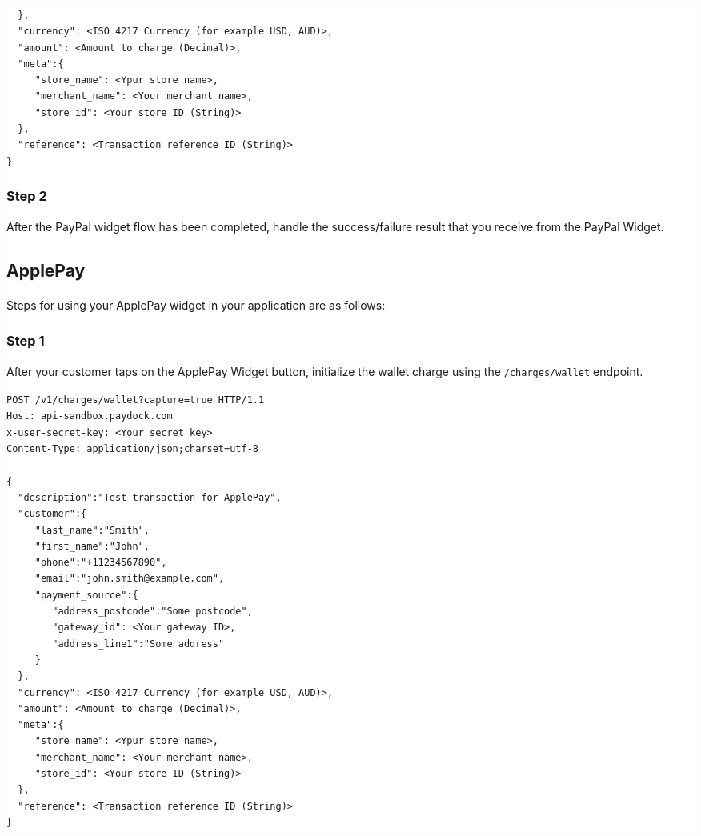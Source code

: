 ``` 
  },
  "currency": <ISO 4217 Currency (for example USD, AUD)>,
  "amount": <Amount to charge (Decimal)>,
  "meta":{
     "store_name": <Ypur store name>,
     "merchant_name": <Your merchant name>,
     "store_id": <Your store ID (String)>
  },
  "reference": <Transaction reference ID (String)>
}
```

### Step 2

After the PayPal widget flow has been completed, handle the success/failure result that you receive from the PayPal Widget.

## ApplePay

Steps for using your ApplePay widget in your application are as follows:

### Step 1

After your customer taps on the ApplePay Widget button, initialize the wallet charge using the ``/charges/wallet`` endpoint.

``` 
POST /v1/charges/wallet?capture=true HTTP/1.1
Host: api-sandbox.paydock.com
x-user-secret-key: <Your secret key>
Content-Type: application/json;charset=utf-8

{
  "description":"Test transaction for ApplePay",
  "customer":{
     "last_name":"Smith",
     "first_name":"John",
     "phone":"+11234567890",
     "email":"john.smith@example.com",
     "payment_source":{
        "address_postcode":"Some postcode",
        "gateway_id": <Your gateway ID>,
        "address_line1":"Some address"
     }
  },
  "currency": <ISO 4217 Currency (for example USD, AUD)>,
  "amount": <Amount to charge (Decimal)>,
  "meta":{
     "store_name": <Ypur store name>,
     "merchant_name": <Your merchant name>,
     "store_id": <Your store ID (String)>
  },
  "reference": <Transaction reference ID (String)>
}
```
